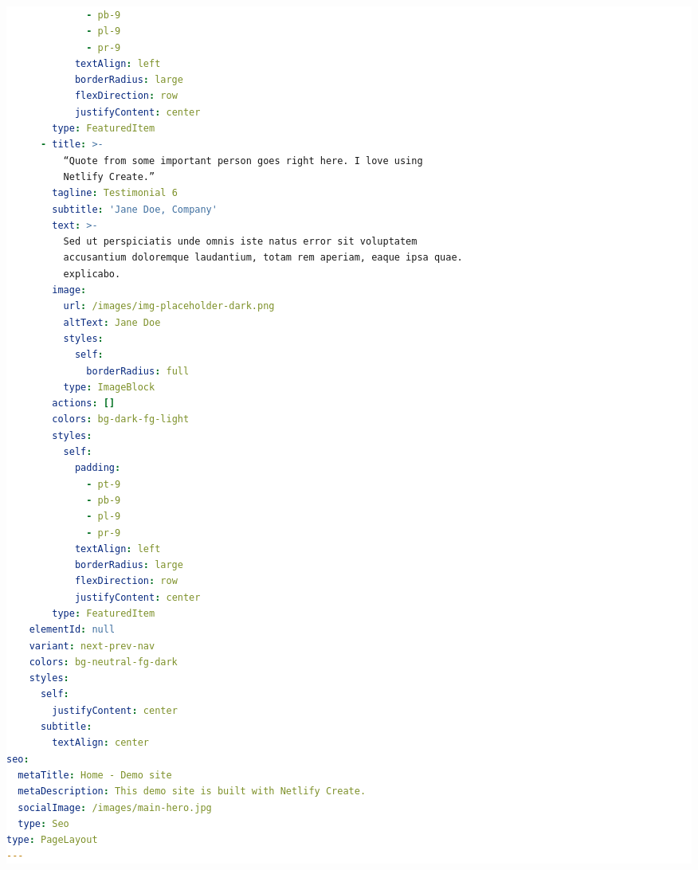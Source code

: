 ```yaml
              - pb-9
              - pl-9
              - pr-9
            textAlign: left
            borderRadius: large
            flexDirection: row
            justifyContent: center
        type: FeaturedItem
      - title: >-
          “Quote from some important person goes right here. I love using
          Netlify Create.”
        tagline: Testimonial 6
        subtitle: 'Jane Doe, Company'
        text: >-
          Sed ut perspiciatis unde omnis iste natus error sit voluptatem
          accusantium doloremque laudantium, totam rem aperiam, eaque ipsa quae.
          explicabo.
        image:
          url: /images/img-placeholder-dark.png
          altText: Jane Doe
          styles:
            self:
              borderRadius: full
          type: ImageBlock
        actions: []
        colors: bg-dark-fg-light
        styles:
          self:
            padding:
              - pt-9
              - pb-9
              - pl-9
              - pr-9
            textAlign: left
            borderRadius: large
            flexDirection: row
            justifyContent: center
        type: FeaturedItem
    elementId: null
    variant: next-prev-nav
    colors: bg-neutral-fg-dark
    styles:
      self:
        justifyContent: center
      subtitle:
        textAlign: center
seo:
  metaTitle: Home - Demo site
  metaDescription: This demo site is built with Netlify Create.
  socialImage: /images/main-hero.jpg
  type: Seo
type: PageLayout
---
```

